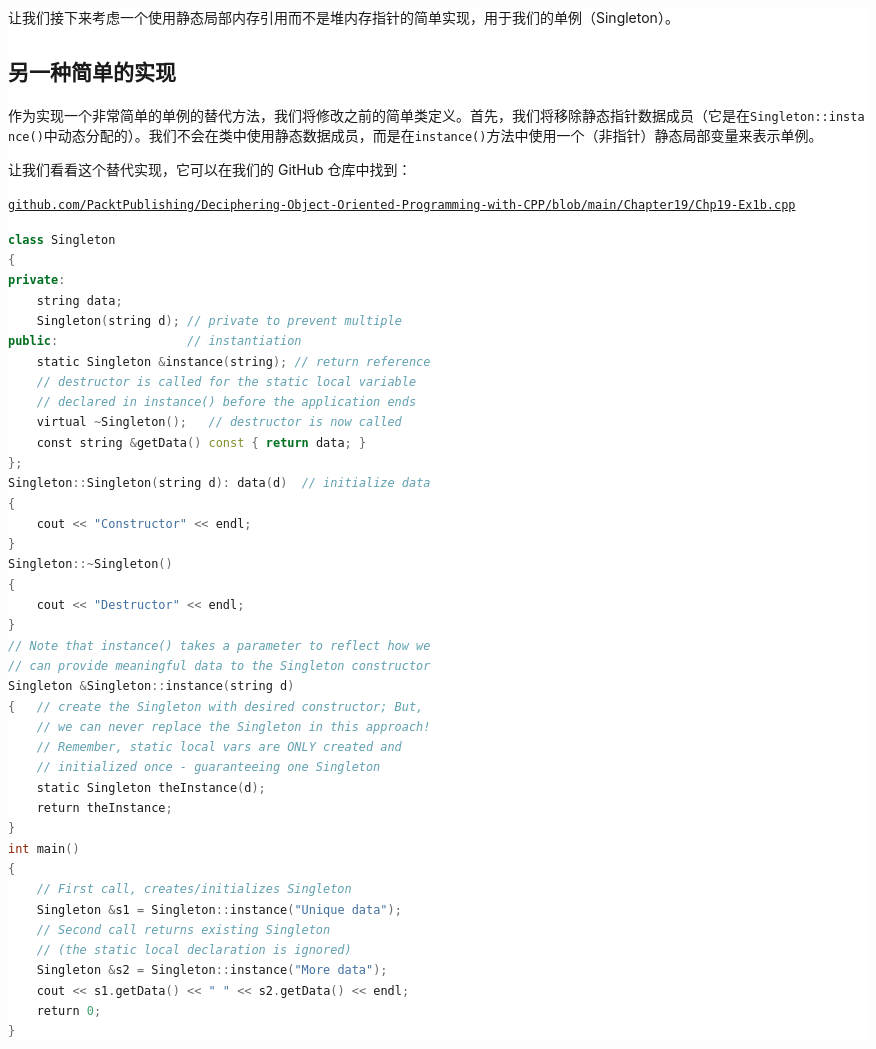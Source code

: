 让我们接下来考虑一个使用静态局部内存引用而不是堆内存指针的简单实现，用于我们的单例（Singleton）。

## 另一种简单的实现

作为实现一个非常简单的单例的替代方法，我们将修改之前的简单类定义。首先，我们将移除静态指针数据成员（它是在`Singleton::instance()`中动态分配的）。我们不会在类中使用静态数据成员，而是在`instance()`方法中使用一个（非指针）静态局部变量来表示单例。

让我们看看这个替代实现，它可以在我们的 GitHub 仓库中找到：

[`github.com/PacktPublishing/Deciphering-Object-Oriented-Programming-with-CPP/blob/main/Chapter19/Chp19-Ex1b.cpp`](https://github.com/PacktPublishing/Deciphering-Object-Oriented-Programming-with-CPP/blob/main/Chapter19/Chp19-Ex1b.cpp)

```cpp
class Singleton
{ 
private:
    string data;
    Singleton(string d); // private to prevent multiple 
public:                  // instantiation
    static Singleton &instance(string); // return reference
    // destructor is called for the static local variable
    // declared in instance() before the application ends
    virtual ~Singleton();   // destructor is now called
    const string &getData() const { return data; }
};
Singleton::Singleton(string d): data(d)  // initialize data
{                                   
    cout << "Constructor" << endl;
}
Singleton::~Singleton()
{
    cout << "Destructor" << endl;
}
// Note that instance() takes a parameter to reflect how we
// can provide meaningful data to the Singleton constructor
Singleton &Singleton::instance(string d)
{   // create the Singleton with desired constructor; But,
    // we can never replace the Singleton in this approach!
    // Remember, static local vars are ONLY created and 
    // initialized once - guaranteeing one Singleton
    static Singleton theInstance(d);   
    return theInstance;
}
int main()
{   
    // First call, creates/initializes Singleton
    Singleton &s1 = Singleton::instance("Unique data"); 
    // Second call returns existing Singleton
    // (the static local declaration is ignored)
    Singleton &s2 = Singleton::instance("More data"); 
    cout << s1.getData() << " " << s2.getData() << endl;
    return 0;
}                                        
```
